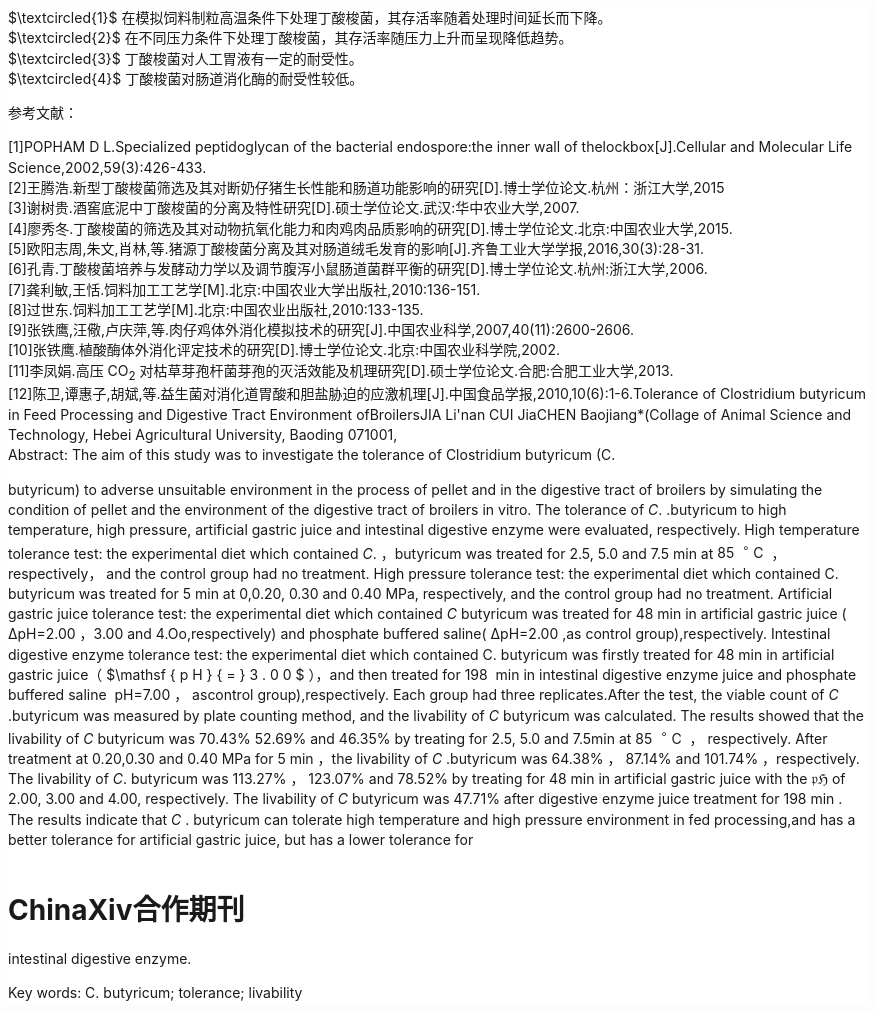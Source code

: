 $\textcircled{1}$ 在模拟饲料制粒高温条件下处理丁酸梭菌，其存活率随着处理时间延长而下降。  
$\textcircled{2}$ 在不同压力条件下处理丁酸梭菌，其存活率随压力上升而呈现降低趋势。  
$\textcircled{3}$ 丁酸梭菌对人工胃液有一定的耐受性。  
$\textcircled{4}$ 丁酸梭菌对肠道消化酶的耐受性较低。

参考文献：

[1]POPHAM D L.Specialized peptidoglycan of the bacterial endospore:the inner wall of thelockbox[J].Cellular and Molecular Life Science,2002,59(3):426-433.  
[2]王腾浩.新型丁酸梭菌筛选及其对断奶仔猪生长性能和肠道功能影响的研究[D].博士学位论文.杭州：浙江大学,2015  
[3]谢树贵.酒窖底泥中丁酸梭菌的分离及特性研究[D].硕士学位论文.武汉:华中农业大学,2007.  
[4]廖秀冬.丁酸梭菌的筛选及其对动物抗氧化能力和肉鸡肉品质影响的研究[D].博士学位论文.北京:中国农业大学,2015.  
[5]欧阳志周,朱文,肖林,等.猪源丁酸梭菌分离及其对肠道绒毛发育的影响[J].齐鲁工业大学学报,2016,30(3):28-31.  
[6]孔青.丁酸梭菌培养与发酵动力学以及调节腹泻小鼠肠道菌群平衡的研究[D].博士学位论文.杭州:浙江大学,2006.  
[7]龚利敏,王恬.饲料加工工艺学[M].北京:中国农业大学出版社,2010:136-151.  
[8]过世东.饲料加工工艺学[M].北京:中国农业出版社,2010:133-135.  
[9]张铁鹰,汪儆,卢庆萍,等.肉仔鸡体外消化模拟技术的研究[J].中国农业科学,2007,40(11):2600-2606.  
[10]张铁鹰.植酸酶体外消化评定技术的研究[D].博士学位论文.北京:中国农业科学院,2002.  
[11]李凤娟.高压 $\mathrm { C O } _ { 2 }$ 对枯草芽孢杆菌芽孢的灭活效能及机理研究[D].硕士学位论文.合肥:合肥工业大学,2013.  
[12]陈卫,谭惠子,胡斌,等.益生菌对消化道胃酸和胆盐胁迫的应激机理[J].中国食品学报,2010,10(6):1-6.Tolerance of Clostridium butyricum in Feed Processing and Digestive Tract Environment ofBroilersJIA Li'nan CUI JiaCHEN Baojiang\*(Collage of Animal Science and Technology, Hebei Agricultural University, Baoding 071001,  
Abstract: The aim of this study was to investigate the tolerance of Clostridium butyricum (C.

butyricum) to adverse unsuitable environment in the process of pellet and in the digestive tract of broilers by simulating the condition of pellet and the environment of the digestive tract of broilers in vitro. The tolerance of $C .$ .butyricum to high temperature, high pressure, artificial gastric juice and intestinal digestive enzyme were evaluated, respectively. High temperature tolerance test: the experimental diet which contained $C .$ ，butyricum was treated for 2.5, 5.0 and $7 . 5 ~ \mathrm { m i n }$ at $8 5 \ \mathrm { ~ } ^ { \circ } \mathrm { ~ C ~ }$ ， respectively， and the control group had no treatment. High pressure tolerance test: the experimental diet which contained C. butyricum was treated for 5 min at 0,0.20, 0.30 and 0.40 MPa, respectively, and the control group had no treatment. Artificial gastric juice tolerance test: the experimental diet which contained $C$ butyricum was treated for $4 8 \ \mathrm { m i n }$ in artificial gastric juice ( $\mathrm { \Delta p H = } 2 . 0 0$ ，3.00 and 4.Oo,respectively) and phosphate buffered saline( $\mathrm { \Delta p H = } 2 . 0 0$ ,as control group),respectively. Intestinal digestive enzyme tolerance test: the experimental diet which contained C. butyricum was firstly treated for $4 8 ~ \mathrm { m i n }$ in artificial gastric juice（ $\mathsf { p H } { = } 3 . 0 0 \$ ），and then treated for $1 9 8 \ \mathrm { \ m i n }$ in intestinal digestive enzyme juice and phosphate buffered saline $\mathrm { \ p H = } 7 . 0 0$ ， ascontrol group),respectively. Each group had three replicates.After the test, the viable count of $C$ .butyricum was measured by plate counting method, and the livability of $C$ butyricum was calculated. The results showed that the livability of $C$ butyricum was $7 0 . 4 3 \%$ $5 2 . 6 9 \%$ and $4 6 . 3 5 \%$ by treating for 2.5, 5.0 and $7 . 5 \mathrm { m i n }$ at $8 5 \ \mathrm { ~ } ^ { \circ } \mathrm { ~ C ~ }$ ， respectively. After treatment at 0.20,0.30 and $0 . 4 0 ~ \mathrm { M P a }$ for $5 \ \mathrm { m i n }$ ，the livability of $C$ .butyricum was $6 4 . 3 8 \%$ ， $8 7 . 1 4 \%$ and $1 0 1 . 7 4 \%$ ，respectively. The livability of $C .$ butyricum was $1 1 3 . 2 7 \%$ ， $123 . 0 7 \%$ and $78 . 5 2 \%$ by treating for $4 8 ~ \mathrm { m i n }$ in artificial gastric juice with the $\mathfrak { p H }$ of 2.00, 3.00 and 4.00, respectively. The livability of $C$ butyricum was $47 . 7 1 \%$ after digestive enzyme juice treatment for $1 9 8 ~ \mathrm { m i n }$ . The results indicate that $C$ . butyricum can tolerate high temperature and high pressure environment in fed processing,and has a better tolerance for artificial gastric juice, but has a lower tolerance for

# ChinaXiv合作期刊

intestinal digestive enzyme.

Key words: C. butyricum; tolerance; livability
